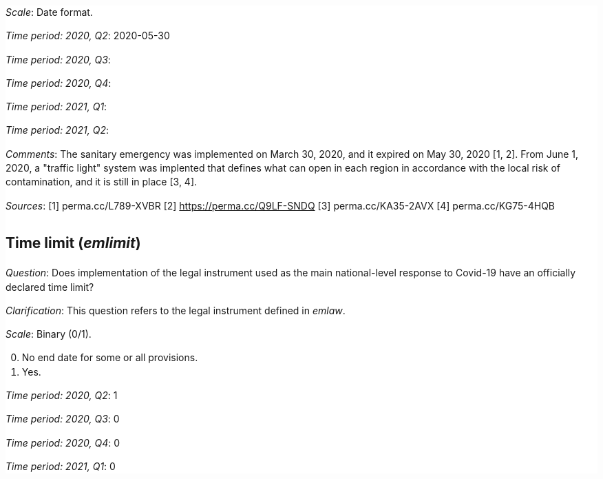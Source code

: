 
*Scale*: Date format.

 
*Time period: 2020, Q2*: 2020-05-30

 
*Time period: 2020, Q3*: 

 
*Time period: 2020, Q4*: 

 
*Time period: 2021, Q1*: 

 
*Time period: 2021, Q2*: 

 

*Comments*:
 The sanitary emergency was implemented on March 30, 2020, and it expired on May 30, 2020 [1, 2]. From June 1, 2020, a "traffic light" system was implented that defines what can open in each region in accordance with the local risk of contamination, and it is still in place [3, 4]. 

*Sources*:
 [1]
perma.cc/L789-XVBR
[2]
https://perma.cc/Q9LF-SNDQ
[3]
perma.cc/KA35-2AVX
[4]
perma.cc/KG75-4HQB





## Time limit (*emlimit*) 

*Question*: Does implementation of the legal instrument used as the main national-level response to Covid-19 have an officially declared time limit?

 

*Clarification*: This question refers to the legal instrument defined in *emlaw*.

 

*Scale*: Binary (0/1). 

 0. No end date for some or all provisions. 
 1. Yes.

 
*Time period: 2020, Q2*: 1

 
*Time period: 2020, Q3*: 0

 
*Time period: 2020, Q4*: 0

 
*Time period: 2021, Q1*: 0

